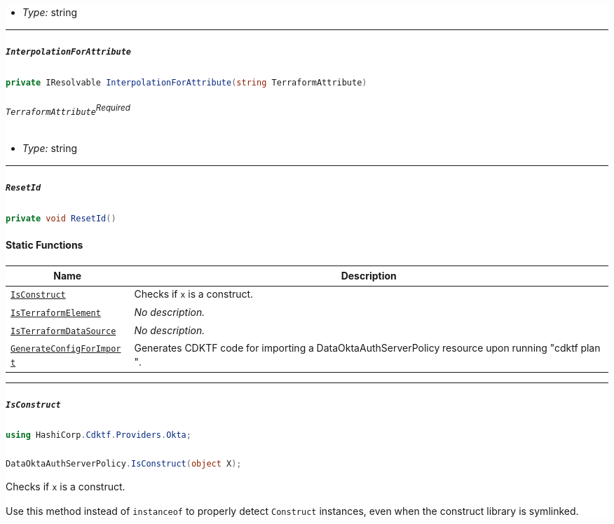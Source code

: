 - *Type:* string

---

##### `InterpolationForAttribute` <a name="InterpolationForAttribute" id="@cdktf/provider-okta.dataOktaAuthServerPolicy.DataOktaAuthServerPolicy.interpolationForAttribute"></a>

```csharp
private IResolvable InterpolationForAttribute(string TerraformAttribute)
```

###### `TerraformAttribute`<sup>Required</sup> <a name="TerraformAttribute" id="@cdktf/provider-okta.dataOktaAuthServerPolicy.DataOktaAuthServerPolicy.interpolationForAttribute.parameter.terraformAttribute"></a>

- *Type:* string

---

##### `ResetId` <a name="ResetId" id="@cdktf/provider-okta.dataOktaAuthServerPolicy.DataOktaAuthServerPolicy.resetId"></a>

```csharp
private void ResetId()
```

#### Static Functions <a name="Static Functions" id="Static Functions"></a>

| **Name** | **Description** |
| --- | --- |
| <code><a href="#@cdktf/provider-okta.dataOktaAuthServerPolicy.DataOktaAuthServerPolicy.isConstruct">IsConstruct</a></code> | Checks if `x` is a construct. |
| <code><a href="#@cdktf/provider-okta.dataOktaAuthServerPolicy.DataOktaAuthServerPolicy.isTerraformElement">IsTerraformElement</a></code> | *No description.* |
| <code><a href="#@cdktf/provider-okta.dataOktaAuthServerPolicy.DataOktaAuthServerPolicy.isTerraformDataSource">IsTerraformDataSource</a></code> | *No description.* |
| <code><a href="#@cdktf/provider-okta.dataOktaAuthServerPolicy.DataOktaAuthServerPolicy.generateConfigForImport">GenerateConfigForImport</a></code> | Generates CDKTF code for importing a DataOktaAuthServerPolicy resource upon running "cdktf plan <stack-name>". |

---

##### `IsConstruct` <a name="IsConstruct" id="@cdktf/provider-okta.dataOktaAuthServerPolicy.DataOktaAuthServerPolicy.isConstruct"></a>

```csharp
using HashiCorp.Cdktf.Providers.Okta;

DataOktaAuthServerPolicy.IsConstruct(object X);
```

Checks if `x` is a construct.

Use this method instead of `instanceof` to properly detect `Construct`
instances, even when the construct library is symlinked.
